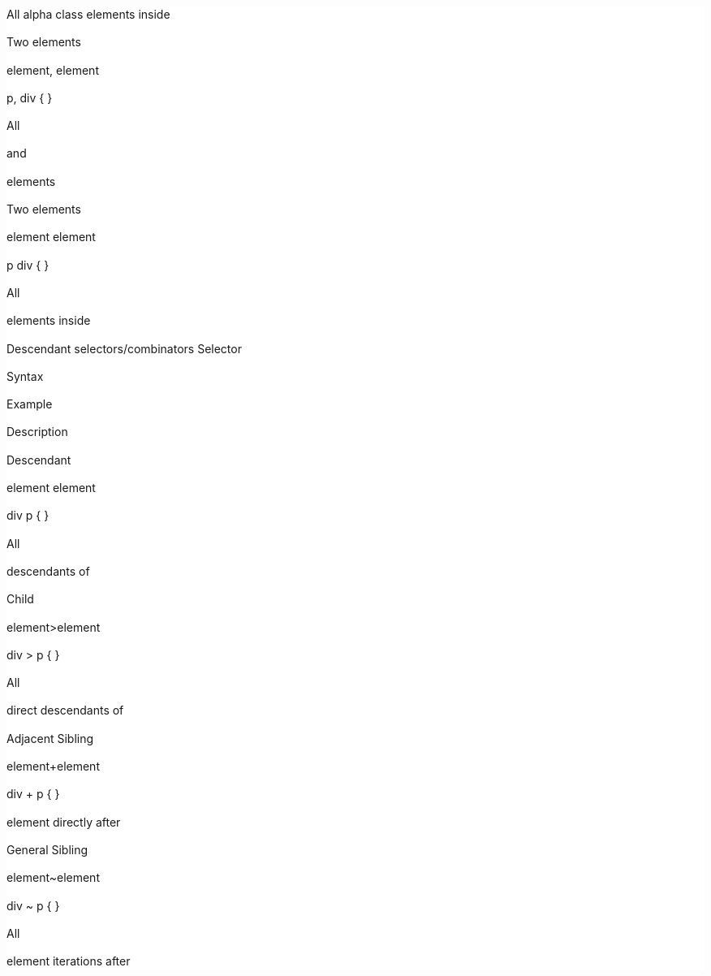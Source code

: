 All alpha class elements inside <p>

Two elements

element, element

p, div {
}

All <p> and <div> elements

Two elements

element element

p div {
}

All <div> elements inside <p>

Descendant selectors/combinators
Selector

Syntax

Example

Description

Descendant

element element

div p {
}

All <p> descendants of <div>

Child

element>element

div > p {
}

All <p> direct descendants of <div>

Adjacent Sibling

element+element

div + p {
}

<p> element directly after <div>

General Sibling

element~element

div ~ p {
}

All <p> element iterations after <div>
